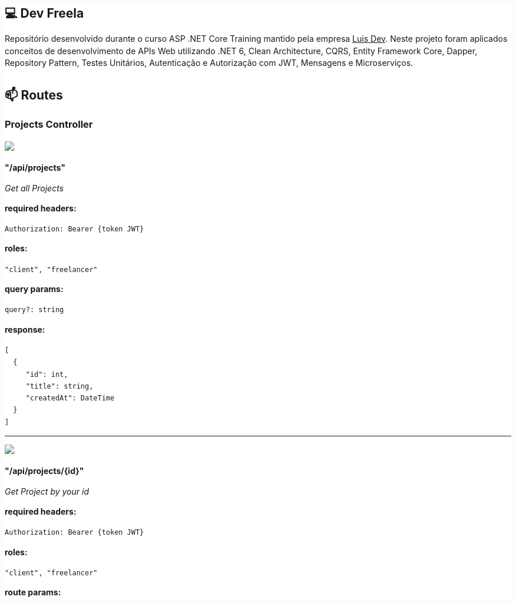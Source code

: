 
## 💻 Dev Freela 

Repositório desenvolvido durante o curso ASP .NET Core Training mantido pela empresa [Luis Dev](https://www.linkedin.com/in/luisdeol/). Neste projeto foram aplicados conceitos de desenvolvimento de APIs Web utilizando .NET 6, Clean Architecture, CQRS, Entity Framework Core, Dapper, Repository Pattern, Testes Unitários, Autenticação e Autorização com JWT, Mensagens e Microserviços.

## 📫  Routes

### Projects Controller

<img src="https://img.shields.io/badge/-GET-%2361AFFE" height="30" />

**"/api/projects"**

_Get all Projects_

**required headers:**

`Authorization: Bearer {token JWT}`

**roles:**

`"client", "freelancer"`

**query params:**

`query?: string`

**response:**
```
[
  {
     "id": int,
     "title": string,
     "createdAt": DateTime
  }
]
```

<hr>

<img src="https://img.shields.io/badge/-GET-%2361AFFE" height="30" />

**"/api/projects/{id}"**

_Get Project by your id_

**required headers:**

`Authorization: Bearer {token JWT}`

**roles:**

`"client", "freelancer"`

**route params:**

